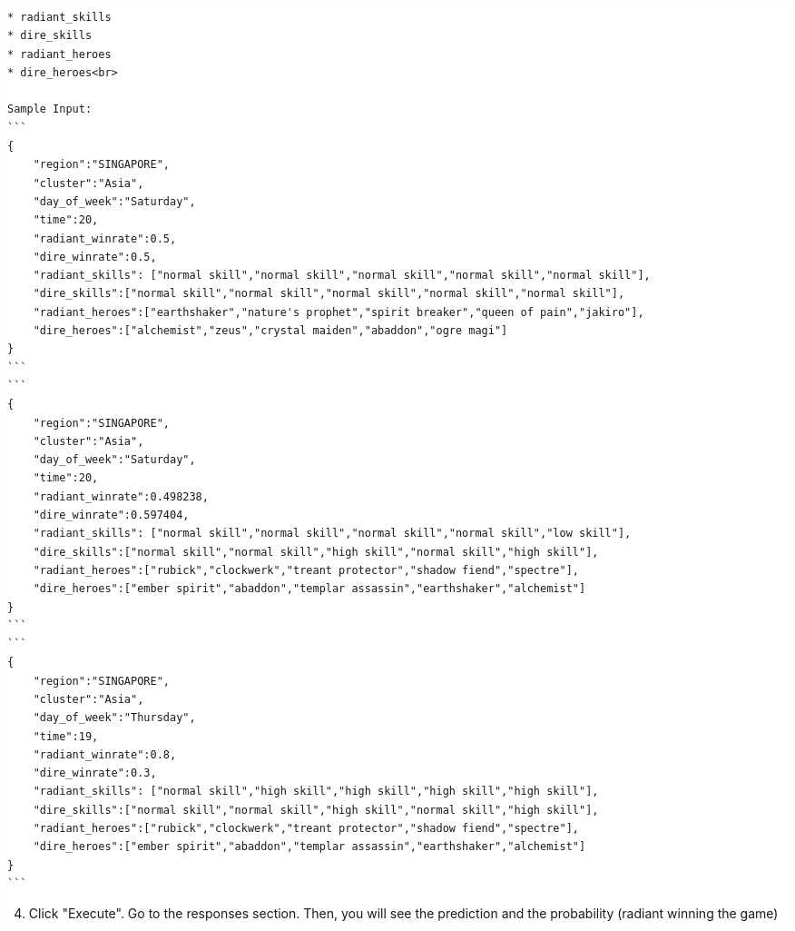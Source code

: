     * radiant_skills
    * dire_skills
    * radiant_heroes
    * dire_heroes<br>

    Sample Input:  
    ```
    {
        "region":"SINGAPORE",
        "cluster":"Asia",
        "day_of_week":"Saturday",
        "time":20,
        "radiant_winrate":0.5,
        "dire_winrate":0.5,
        "radiant_skills": ["normal skill","normal skill","normal skill","normal skill","normal skill"],
        "dire_skills":["normal skill","normal skill","normal skill","normal skill","normal skill"],
        "radiant_heroes":["earthshaker","nature's prophet","spirit breaker","queen of pain","jakiro"],
        "dire_heroes":["alchemist","zeus","crystal maiden","abaddon","ogre magi"]
    }
    ```
    ```
    {
        "region":"SINGAPORE",
        "cluster":"Asia",
        "day_of_week":"Saturday",
        "time":20,
        "radiant_winrate":0.498238,
        "dire_winrate":0.597404,
        "radiant_skills": ["normal skill","normal skill","normal skill","normal skill","low skill"],
        "dire_skills":["normal skill","normal skill","high skill","normal skill","high skill"],
        "radiant_heroes":["rubick","clockwerk","treant protector","shadow fiend","spectre"],
        "dire_heroes":["ember spirit","abaddon","templar assassin","earthshaker","alchemist"]
    }
    ```
    ```
    {
        "region":"SINGAPORE",
        "cluster":"Asia",
        "day_of_week":"Thursday",
        "time":19,
        "radiant_winrate":0.8,
        "dire_winrate":0.3,
        "radiant_skills": ["normal skill","high skill","high skill","high skill","high skill"],
        "dire_skills":["normal skill","normal skill","high skill","normal skill","high skill"],
        "radiant_heroes":["rubick","clockwerk","treant protector","shadow fiend","spectre"],
        "dire_heroes":["ember spirit","abaddon","templar assassin","earthshaker","alchemist"]
    }
    ```
4. Click "Execute". Go to the responses section. Then, you will see the prediction and the probability (radiant winning the game)<br>
